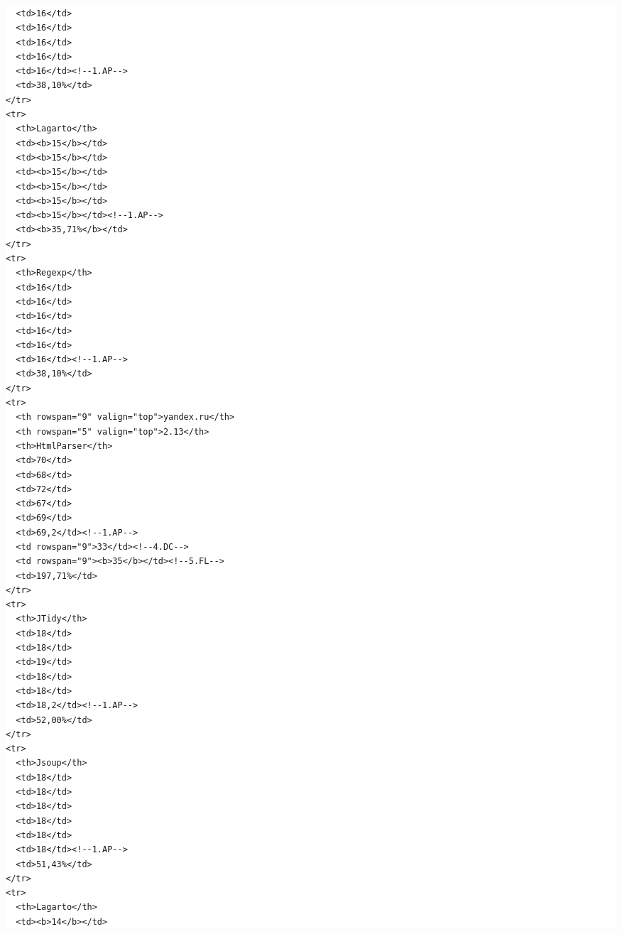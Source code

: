       <td>16</td>
      <td>16</td>
      <td>16</td>
      <td>16</td>
      <td>16</td><!--1.AP-->
      <td>38,10%</td>
    </tr>
    <tr>
      <th>Lagarto</th>
      <td><b>15</b></td>
      <td><b>15</b></td>
      <td><b>15</b></td>
      <td><b>15</b></td>
      <td><b>15</b></td>
      <td><b>15</b></td><!--1.AP-->
      <td><b>35,71%</b></td>
    </tr>
    <tr>
      <th>Regexp</th>
      <td>16</td>
      <td>16</td>
      <td>16</td>
      <td>16</td>
      <td>16</td>
      <td>16</td><!--1.AP-->
      <td>38,10%</td>
    </tr>
    <tr>
      <th rowspan="9" valign="top">yandex.ru</th>
      <th rowspan="5" valign="top">2.13</th>
      <th>HtmlParser</th>
      <td>70</td>
      <td>68</td>
      <td>72</td>
      <td>67</td>
      <td>69</td>
      <td>69,2</td><!--1.AP-->
      <td rowspan="9">33</td><!--4.DC-->
      <td rowspan="9"><b>35</b></td><!--5.FL-->
      <td>197,71%</td>
    </tr>
    <tr>
      <th>JTidy</th>
      <td>18</td>
      <td>18</td>
      <td>19</td>
      <td>18</td>
      <td>18</td>
      <td>18,2</td><!--1.AP-->
      <td>52,00%</td>
    </tr>
    <tr>
      <th>Jsoup</th>
      <td>18</td>
      <td>18</td>
      <td>18</td>
      <td>18</td>
      <td>18</td>
      <td>18</td><!--1.AP-->
      <td>51,43%</td>
    </tr>
    <tr>
      <th>Lagarto</th>
      <td><b>14</b></td>